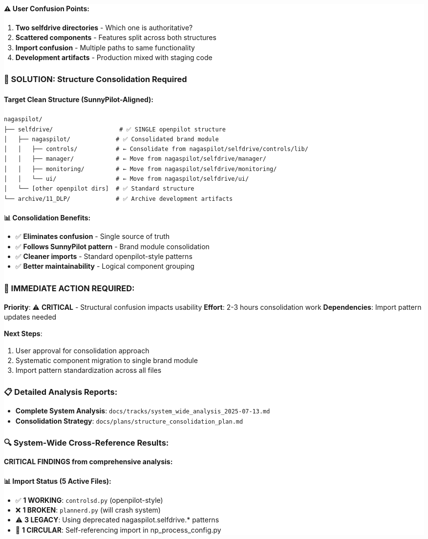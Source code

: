 #### **⚠️ User Confusion Points:**
1. **Two selfdrive directories** - Which one is authoritative?
2. **Scattered components** - Features split across both structures  
3. **Import confusion** - Multiple paths to same functionality
4. **Development artifacts** - Production mixed with staging code

### **🎯 SOLUTION: Structure Consolidation Required**

#### **Target Clean Structure (SunnyPilot-Aligned):**
```
nagaspilot/
├── selfdrive/                   # ✅ SINGLE openpilot structure
│   ├── nagaspilot/             # ✅ Consolidated brand module
│   │   ├── controls/           # ← Consolidate from nagaspilot/selfdrive/controls/lib/
│   │   ├── manager/            # ← Move from nagaspilot/selfdrive/manager/
│   │   ├── monitoring/         # ← Move from nagaspilot/selfdrive/monitoring/
│   │   └── ui/                 # ← Move from nagaspilot/selfdrive/ui/
│   └── [other openpilot dirs]  # ✅ Standard structure
└── archive/11_DLP/             # ✅ Archive development artifacts
```

#### **📊 Consolidation Benefits:**
- ✅ **Eliminates confusion** - Single source of truth
- ✅ **Follows SunnyPilot pattern** - Brand module consolidation
- ✅ **Cleaner imports** - Standard openpilot-style patterns
- ✅ **Better maintainability** - Logical component grouping

### **🚀 IMMEDIATE ACTION REQUIRED:**

**Priority**: ⚠️ **CRITICAL** - Structural confusion impacts usability
**Effort**: 2-3 hours consolidation work
**Dependencies**: Import pattern updates needed

**Next Steps**: 
1. User approval for consolidation approach
2. Systematic component migration to single brand module
3. Import pattern standardization across all files

### **📋 Detailed Analysis Reports:**
- **Complete System Analysis**: `docs/tracks/system_wide_analysis_2025-07-13.md`
- **Consolidation Strategy**: `docs/plans/structure_consolidation_plan.md`

### **🔍 System-Wide Cross-Reference Results:**

**CRITICAL FINDINGS from comprehensive analysis:**

#### **📊 Import Status (5 Active Files):**
- ✅ **1 WORKING**: `controlsd.py` (openpilot-style)
- ❌ **1 BROKEN**: `plannerd.py` (will crash system)  
- ⚠️ **3 LEGACY**: Using deprecated nagaspilot.selfdrive.* patterns
- 🔄 **1 CIRCULAR**: Self-referencing import in np_process_config.py
